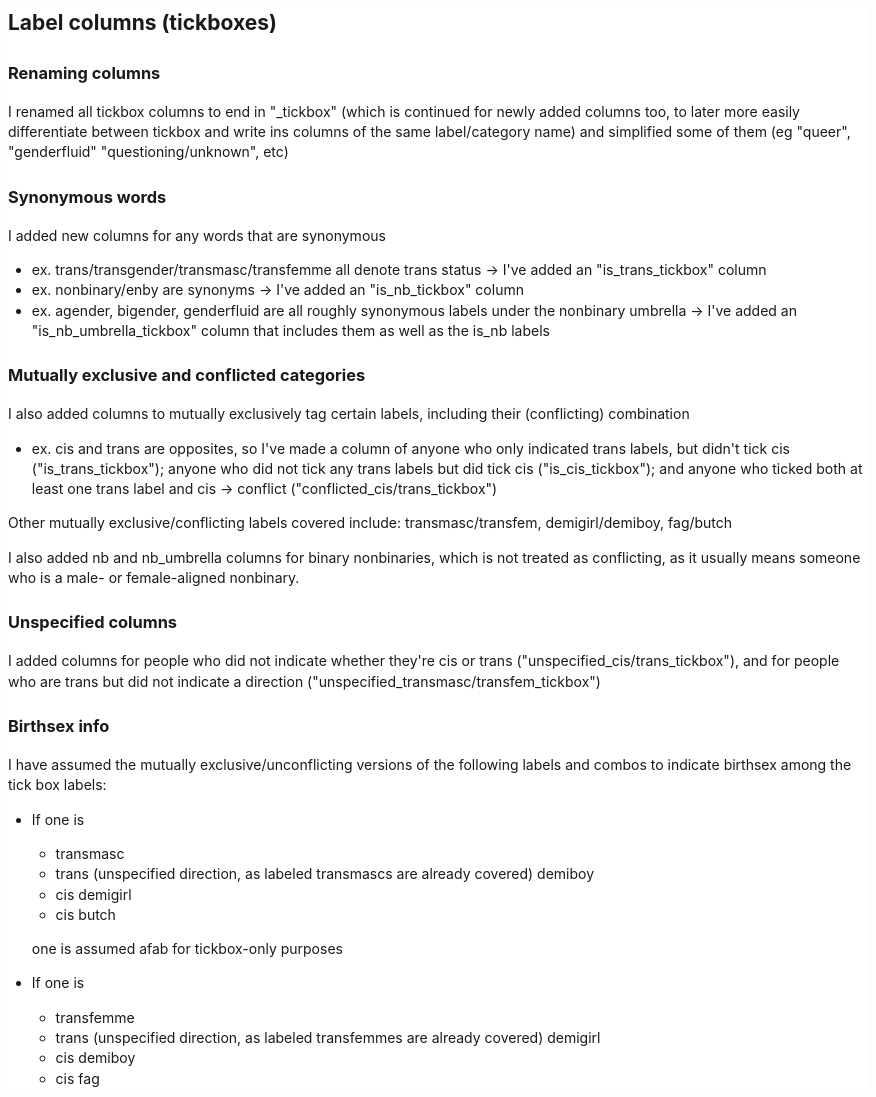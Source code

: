 

## Label columns (tickboxes)

### Renaming columns

I renamed all tickbox columns to end in "_tickbox" (which is continued for newly added columns too, to later more easily differentiate between tickbox and write ins columns of the same label/category name) and simplified some of them (eg "queer", "genderfluid" "questioning/unknown", etc)

### Synonymous words

I added new columns for any words that are synonymous
- ex. trans/transgender/transmasc/transfemme all denote trans status -> I've added an "is_trans_tickbox" column
- ex. nonbinary/enby are synonyms -> I've added an "is_nb_tickbox" column
- ex. agender, bigender, genderfluid are all roughly synonymous labels under the nonbinary umbrella -> I've added an "is_nb_umbrella_tickbox" column that includes them as well as the is_nb labels

### Mutually exclusive and conflicted categories

I also added columns to mutually exclusively tag certain labels, including their (conflicting) combination
- ex. cis and trans are opposites, so I've made a column of anyone who only indicated trans labels, but didn't tick cis ("is_trans_tickbox"); anyone who did not tick any trans labels but did tick cis ("is_cis_tickbox"); and anyone who ticked both at least one trans label and cis -> conflict ("conflicted_cis/trans_tickbox")

Other mutually exclusive/conflicting labels covered include: transmasc/transfem, demigirl/demiboy, fag/butch

I also added nb and nb_umbrella columns for binary nonbinaries, which is not treated as conflicting, as it usually means someone who is a male- or female-aligned nonbinary.

### Unspecified columns

I added columns for people who did not indicate whether they're cis or trans ("unspecified_cis/trans_tickbox"), and for people who are trans but did not indicate a direction ("unspecified_transmasc/transfem_tickbox")

### Birthsex info

I have assumed the mutually exclusive/unconflicting versions of the following labels and combos to indicate birthsex among the tick box labels:

- If one is 
    - transmasc
    - trans (unspecified direction, as labeled transmascs are already covered) demiboy
    - cis demigirl
    - cis butch

    one is assumed afab for tickbox-only purposes

- If one is
    - transfemme
    - trans (unspecified direction, as labeled transfemmes are already covered) demigirl
    - cis demiboy
    - cis fag
